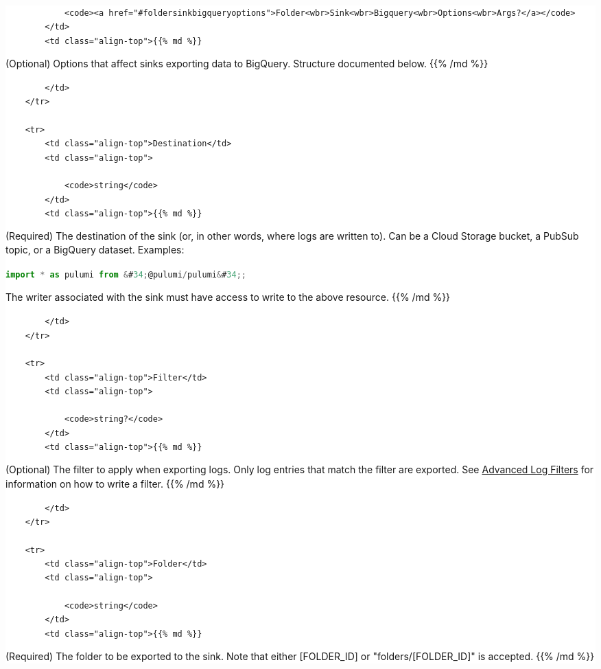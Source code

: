                 <code><a href="#foldersinkbigqueryoptions">Folder<wbr>Sink<wbr>Bigquery<wbr>Options<wbr>Args?</a></code>
            </td>
            <td class="align-top">{{% md %}} 
 (Optional)
Options that affect sinks exporting data to BigQuery. Structure documented below.
 {{% /md %}}

            
            </td>
        </tr>
    
        <tr>
            <td class="align-top">Destination</td>
            <td class="align-top">
                
                <code>string</code>
            </td>
            <td class="align-top">{{% md %}} 
 (Required)
The destination of the sink (or, in other words, where logs are written to). Can be a
Cloud Storage bucket, a PubSub topic, or a BigQuery dataset. Examples:
```typescript
import * as pulumi from &#34;@pulumi/pulumi&#34;;
```
The writer associated with the sink must have access to write to the above resource.
 {{% /md %}}

            
            </td>
        </tr>
    
        <tr>
            <td class="align-top">Filter</td>
            <td class="align-top">
                
                <code>string?</code>
            </td>
            <td class="align-top">{{% md %}} 
 (Optional)
The filter to apply when exporting logs. Only log entries that match the filter are exported.
See [Advanced Log Filters](https://cloud.google.com/logging/docs/view/advanced_filters) for information on how to
write a filter.
 {{% /md %}}

            
            </td>
        </tr>
    
        <tr>
            <td class="align-top">Folder</td>
            <td class="align-top">
                
                <code>string</code>
            </td>
            <td class="align-top">{{% md %}} 
 (Required)
The folder to be exported to the sink. Note that either [FOLDER_ID] or &#34;folders/[FOLDER_ID]&#34; is
accepted.
 {{% /md %}}
